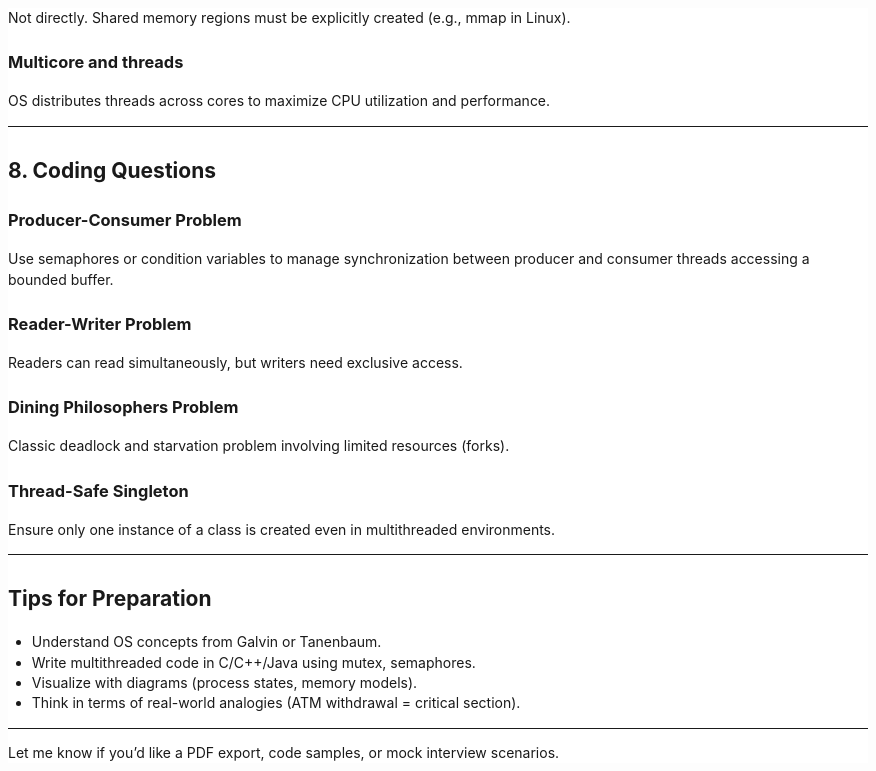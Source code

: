 Not directly. Shared memory regions must be explicitly created (e.g., mmap in Linux).

### Multicore and threads

OS distributes threads across cores to maximize CPU utilization and performance.

---

## 8. Coding Questions

### Producer-Consumer Problem

Use semaphores or condition variables to manage synchronization between producer and consumer threads accessing a bounded buffer.

### Reader-Writer Problem

Readers can read simultaneously, but writers need exclusive access.

### Dining Philosophers Problem

Classic deadlock and starvation problem involving limited resources (forks).

### Thread-Safe Singleton

Ensure only one instance of a class is created even in multithreaded environments.

---

## Tips for Preparation

* Understand OS concepts from Galvin or Tanenbaum.
* Write multithreaded code in C/C++/Java using mutex, semaphores.
* Visualize with diagrams (process states, memory models).
* Think in terms of real-world analogies (ATM withdrawal = critical section).

---

Let me know if you’d like a PDF export, code samples, or mock interview scenarios.

